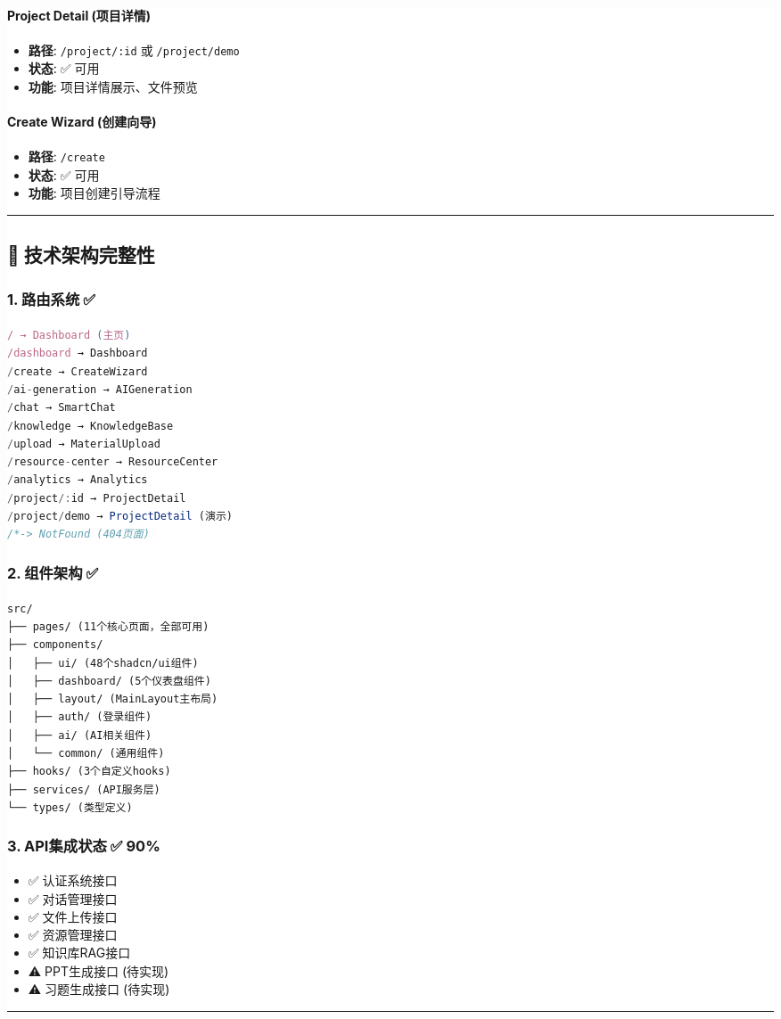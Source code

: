 #### Project Detail (项目详情)
- **路径**: `/project/:id` 或 `/project/demo`
- **状态**: ✅ 可用
- **功能**: 项目详情展示、文件预览

#### Create Wizard (创建向导)
- **路径**: `/create`
- **状态**: ✅ 可用
- **功能**: 项目创建引导流程

---

## 🔧 技术架构完整性

### 1. 路由系统 ✅
```javascript
/ → Dashboard (主页)
/dashboard → Dashboard
/create → CreateWizard
/ai-generation → AIGeneration
/chat → SmartChat
/knowledge → KnowledgeBase
/upload → MaterialUpload
/resource-center → ResourceCenter
/analytics → Analytics
/project/:id → ProjectDetail
/project/demo → ProjectDetail (演示)
/*-> NotFound (404页面)
```

### 2. 组件架构 ✅
```
src/
├── pages/ (11个核心页面，全部可用)
├── components/
│   ├── ui/ (48个shadcn/ui组件)
│   ├── dashboard/ (5个仪表盘组件)
│   ├── layout/ (MainLayout主布局)
│   ├── auth/ (登录组件)
│   ├── ai/ (AI相关组件)
│   └── common/ (通用组件)
├── hooks/ (3个自定义hooks)
├── services/ (API服务层)
└── types/ (类型定义)
```

### 3. API集成状态 ✅ 90%
- ✅ 认证系统接口
- ✅ 对话管理接口
- ✅ 文件上传接口
- ✅ 资源管理接口
- ✅ 知识库RAG接口
- ⚠️ PPT生成接口 (待实现)
- ⚠️ 习题生成接口 (待实现)

---